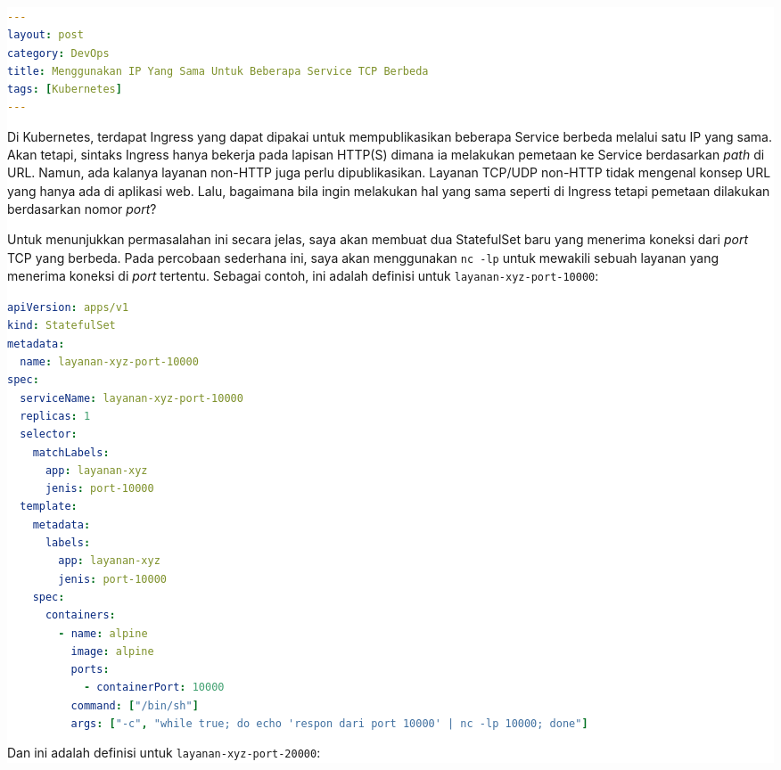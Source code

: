 ```yaml
---
layout: post
category: DevOps
title: Menggunakan IP Yang Sama Untuk Beberapa Service TCP Berbeda
tags: [Kubernetes]
---
```


Di Kubernetes, terdapat Ingress yang dapat dipakai untuk mempublikasikan beberapa Service berbeda melalui satu IP yang
sama.  Akan tetapi, sintaks Ingress hanya bekerja pada lapisan HTTP(S) dimana ia melakukan pemetaan ke Service berdasarkan
*path* di URL. Namun, ada kalanya layanan non-HTTP juga perlu dipublikasikan.  Layanan TCP/UDP non-HTTP tidak mengenal konsep
URL yang hanya ada di aplikasi web.  Lalu, bagaimana bila ingin melakukan hal yang sama seperti di Ingress tetapi 
pemetaan dilakukan berdasarkan nomor *port*?

Untuk menunjukkan permasalahan ini secara jelas, saya akan membuat dua StatefulSet baru yang menerima koneksi dari *port* TCP 
yang berbeda.  Pada percobaan sederhana ini, saya akan menggunakan `nc -lp` untuk mewakili sebuah layanan yang menerima 
koneksi di *port* tertentu.  Sebagai contoh, ini adalah definisi untuk `layanan-xyz-port-10000`:

```yaml
apiVersion: apps/v1
kind: StatefulSet
metadata:
  name: layanan-xyz-port-10000
spec:
  serviceName: layanan-xyz-port-10000
  replicas: 1
  selector:
    matchLabels:
      app: layanan-xyz
      jenis: port-10000
  template:
    metadata:
      labels:
        app: layanan-xyz
        jenis: port-10000
    spec:
      containers:
        - name: alpine
          image: alpine
          ports:
            - containerPort: 10000
          command: ["/bin/sh"]
          args: ["-c", "while true; do echo 'respon dari port 10000' | nc -lp 10000; done"]
```

Dan ini adalah definisi untuk `layanan-xyz-port-20000`:
